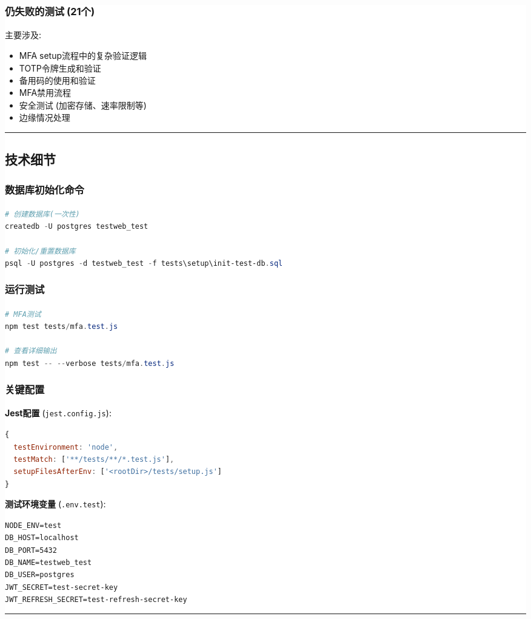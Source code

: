 ### 仍失败的测试 (21个)

主要涉及:
- MFA setup流程中的复杂验证逻辑
- TOTP令牌生成和验证
- 备用码的使用和验证
- MFA禁用流程
- 安全测试 (加密存储、速率限制等)
- 边缘情况处理

---

## 技术细节

### 数据库初始化命令

```powershell
# 创建数据库(一次性)
createdb -U postgres testweb_test

# 初始化/重置数据库
psql -U postgres -d testweb_test -f tests\setup\init-test-db.sql
```

### 运行测试

```powershell
# MFA测试
npm test tests/mfa.test.js

# 查看详细输出
npm test -- --verbose tests/mfa.test.js
```

### 关键配置

**Jest配置** (`jest.config.js`):
```javascript
{
  testEnvironment: 'node',
  testMatch: ['**/tests/**/*.test.js'],
  setupFilesAfterEnv: ['<rootDir>/tests/setup.js']
}
```

**测试环境变量** (`.env.test`):
```env
NODE_ENV=test
DB_HOST=localhost
DB_PORT=5432
DB_NAME=testweb_test
DB_USER=postgres
JWT_SECRET=test-secret-key
JWT_REFRESH_SECRET=test-refresh-secret-key
```

---